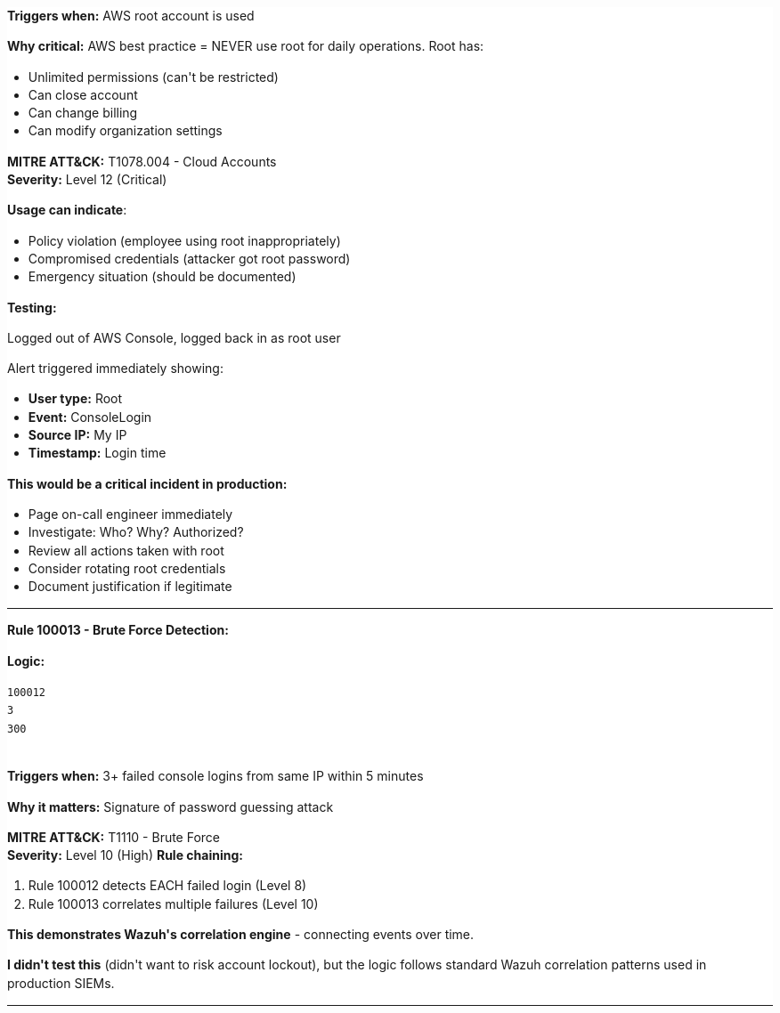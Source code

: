 **Triggers when:** AWS root account is used

**Why critical:** AWS best practice = NEVER use root for daily operations. Root has:
- Unlimited permissions (can't be restricted)
- Can close account
- Can change billing
- Can modify organization settings

**MITRE ATT&CK:** T1078.004 - Cloud Accounts  
**Severity:** Level 12 (Critical)

**Usage can indicate**:
- Policy violation (employee using root inappropriately)
- Compromised credentials (attacker got root password)
- Emergency situation (should be documented)

**Testing:**

Logged out of AWS Console, logged back in as root user

Alert triggered immediately showing:
- **User type:** Root
- **Event:** ConsoleLogin
- **Source IP:** My IP
- **Timestamp:** Login time

**This would be a critical incident in production:**
- Page on-call engineer immediately
- Investigate: Who? Why? Authorized?
- Review all actions taken with root
- Consider rotating root credentials
- Document justification if legitimate
---

**Rule 100013 - Brute Force Detection:**

**Logic:**
```xml
100012  
3  
300  
  
```

**Triggers when:** 3+ failed console logins from same IP within 5 minutes

**Why it matters:** Signature of password guessing attack

**MITRE ATT&CK:** T1110 - Brute Force  
**Severity:** Level 10 (High)
**Rule chaining:**
1. Rule 100012 detects EACH failed login (Level 8)
2. Rule 100013 correlates multiple failures (Level 10)

**This demonstrates Wazuh's correlation engine** - connecting events over time.

**I didn't test this** (didn't want to risk account lockout), but the logic follows standard Wazuh correlation patterns used in production SIEMs.

---